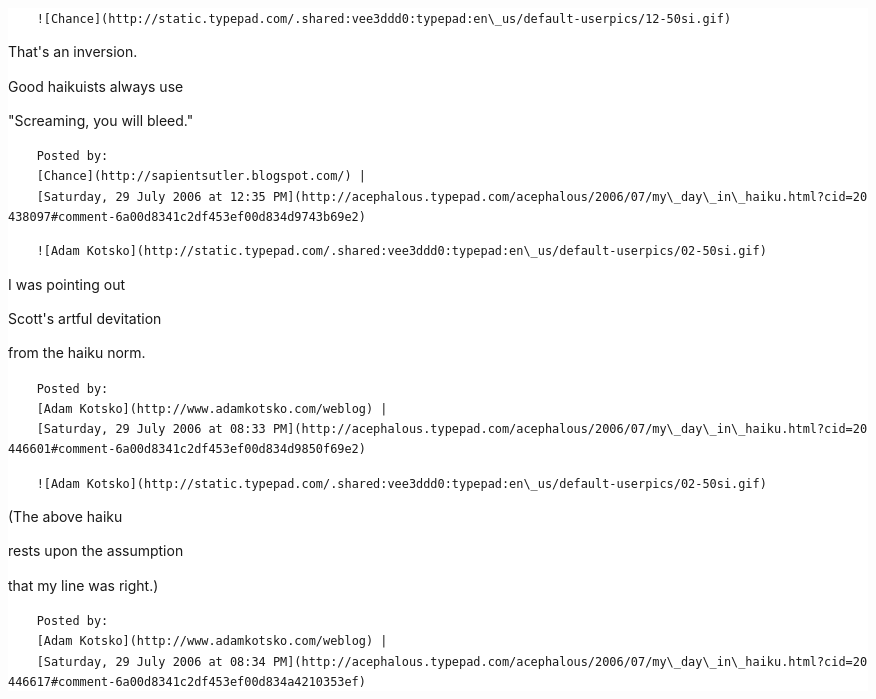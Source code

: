 []()

	

		![Chance](http://static.typepad.com/.shared:vee3ddd0:typepad:en\_us/default-userpics/12-50si.gif)
	

	

		

That's an inversion.  

Good haikuists always use  

"Screaming, you will bleed."

	

		Posted by:
		[Chance](http://sapientsutler.blogspot.com/) |
		[Saturday, 29 July 2006 at 12:35 PM](http://acephalous.typepad.com/acephalous/2006/07/my\_day\_in\_haiku.html?cid=20438097#comment-6a00d8341c2df453ef00d834d9743b69e2)

[]()

	

		![Adam Kotsko](http://static.typepad.com/.shared:vee3ddd0:typepad:en\_us/default-userpics/02-50si.gif)
	

	

		

I was pointing out  

Scott's artful devitation  

from the haiku norm.

	

		Posted by:
		[Adam Kotsko](http://www.adamkotsko.com/weblog) |
		[Saturday, 29 July 2006 at 08:33 PM](http://acephalous.typepad.com/acephalous/2006/07/my\_day\_in\_haiku.html?cid=20446601#comment-6a00d8341c2df453ef00d834d9850f69e2)

[]()

	

		![Adam Kotsko](http://static.typepad.com/.shared:vee3ddd0:typepad:en\_us/default-userpics/02-50si.gif)
	

	

		

(The above haiku  

rests upon the assumption  

that my line was right.)

	

		Posted by:
		[Adam Kotsko](http://www.adamkotsko.com/weblog) |
		[Saturday, 29 July 2006 at 08:34 PM](http://acephalous.typepad.com/acephalous/2006/07/my\_day\_in\_haiku.html?cid=20446617#comment-6a00d8341c2df453ef00d834a4210353ef)
